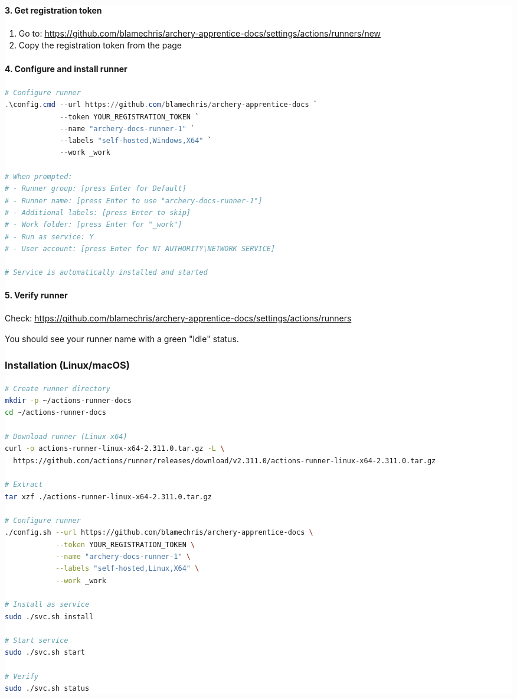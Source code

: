 #### 3. Get registration token

1. Go to: https://github.com/blamechris/archery-apprentice-docs/settings/actions/runners/new
2. Copy the registration token from the page

#### 4. Configure and install runner

```powershell
# Configure runner
.\config.cmd --url https://github.com/blamechris/archery-apprentice-docs `
             --token YOUR_REGISTRATION_TOKEN `
             --name "archery-docs-runner-1" `
             --labels "self-hosted,Windows,X64" `
             --work _work

# When prompted:
# - Runner group: [press Enter for Default]
# - Runner name: [press Enter to use "archery-docs-runner-1"]
# - Additional labels: [press Enter to skip]
# - Work folder: [press Enter for "_work"]
# - Run as service: Y
# - User account: [press Enter for NT AUTHORITY\NETWORK SERVICE]

# Service is automatically installed and started
```

#### 5. Verify runner

Check: https://github.com/blamechris/archery-apprentice-docs/settings/actions/runners

You should see your runner name with a green "Idle" status.

### Installation (Linux/macOS)

```bash
# Create runner directory
mkdir -p ~/actions-runner-docs
cd ~/actions-runner-docs

# Download runner (Linux x64)
curl -o actions-runner-linux-x64-2.311.0.tar.gz -L \
  https://github.com/actions/runner/releases/download/v2.311.0/actions-runner-linux-x64-2.311.0.tar.gz

# Extract
tar xzf ./actions-runner-linux-x64-2.311.0.tar.gz

# Configure runner
./config.sh --url https://github.com/blamechris/archery-apprentice-docs \
            --token YOUR_REGISTRATION_TOKEN \
            --name "archery-docs-runner-1" \
            --labels "self-hosted,Linux,X64" \
            --work _work

# Install as service
sudo ./svc.sh install

# Start service
sudo ./svc.sh start

# Verify
sudo ./svc.sh status
```
